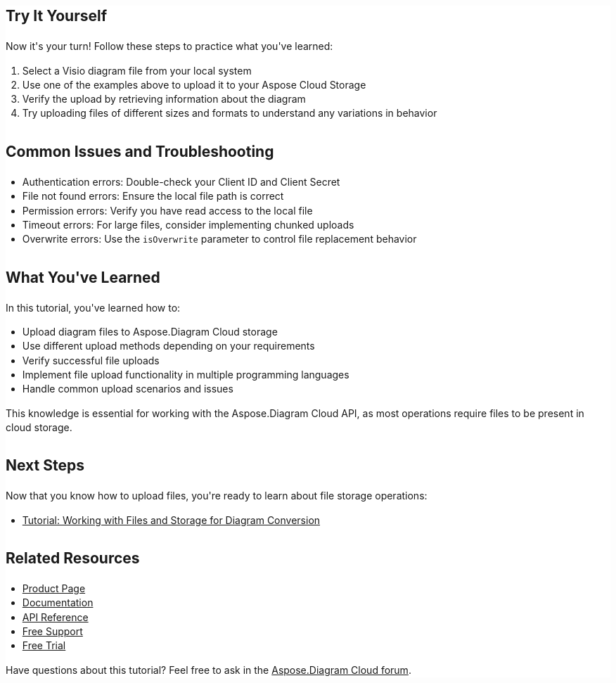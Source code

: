 ## Try It Yourself

Now it's your turn! Follow these steps to practice what you've learned:

1. Select a Visio diagram file from your local system
2. Use one of the examples above to upload it to your Aspose Cloud Storage
3. Verify the upload by retrieving information about the diagram
4. Try uploading files of different sizes and formats to understand any variations in behavior

## Common Issues and Troubleshooting

- Authentication errors: Double-check your Client ID and Client Secret
- File not found errors: Ensure the local file path is correct
- Permission errors: Verify you have read access to the local file
- Timeout errors: For large files, consider implementing chunked uploads
- Overwrite errors: Use the `isOverwrite` parameter to control file replacement behavior

## What You've Learned

In this tutorial, you've learned how to:
- Upload diagram files to Aspose.Diagram Cloud storage
- Use different upload methods depending on your requirements
- Verify successful file uploads
- Implement file upload functionality in multiple programming languages
- Handle common upload scenarios and issues

This knowledge is essential for working with the Aspose.Diagram Cloud API, as most operations require files to be present in cloud storage.

## Next Steps

Now that you know how to upload files, you're ready to learn about file storage operations:

- [Tutorial: Working with Files and Storage for Diagram Conversion](/convert-diagram-file/working-with-files-storage/)

## Related Resources

- [Product Page](https://products.aspose.cloud/diagram/)
- [Documentation](https://docs.aspose.cloud/diagram/)
- [API Reference](https://reference.aspose.cloud/diagram/)
- [Free Support](https://forum.aspose.cloud/c/diagram/27/)
- [Free Trial](https://dashboard.aspose.cloud/#/apps)

Have questions about this tutorial? Feel free to ask in the [Aspose.Diagram Cloud forum](https://forum.aspose.cloud/c/diagram/27/).
